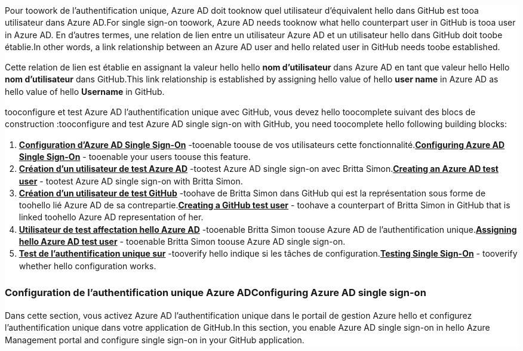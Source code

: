 <span data-ttu-id="06bc6-139">Pour toowork de l’authentification unique, Azure AD doit tooknow quel utilisateur d’équivalent hello dans GitHub est tooa utilisateur dans Azure AD.</span><span class="sxs-lookup"><span data-stu-id="06bc6-139">For single sign-on toowork, Azure AD needs tooknow what hello counterpart user in GitHub is tooa user in Azure AD.</span></span> <span data-ttu-id="06bc6-140">En d’autres termes, une relation de lien entre un utilisateur Azure AD et un utilisateur hello dans GitHub doit toobe établie.</span><span class="sxs-lookup"><span data-stu-id="06bc6-140">In other words, a link relationship between an Azure AD user and hello related user in GitHub needs toobe established.</span></span>

<span data-ttu-id="06bc6-141">Cette relation de lien est établie en assignant la valeur hello hello **nom d’utilisateur** dans Azure AD en tant que valeur hello Hello **nom d’utilisateur** dans GitHub.</span><span class="sxs-lookup"><span data-stu-id="06bc6-141">This link relationship is established by assigning hello value of hello **user name** in Azure AD as hello value of hello **Username** in GitHub.</span></span>

<span data-ttu-id="06bc6-142">tooconfigure et test Azure AD l’authentification unique avec GitHub, vous devez hello toocomplete suivant des blocs de construction :</span><span class="sxs-lookup"><span data-stu-id="06bc6-142">tooconfigure and test Azure AD single sign-on with GitHub, you need toocomplete hello following building blocks:</span></span>

1. <span data-ttu-id="06bc6-143">**[Configuration d’Azure AD Single Sign-On](#configuring-azure-ad-single-sign-on)**  -tooenable toouse de vos utilisateurs cette fonctionnalité.</span><span class="sxs-lookup"><span data-stu-id="06bc6-143">**[Configuring Azure AD Single Sign-On](#configuring-azure-ad-single-sign-on)** - tooenable your users toouse this feature.</span></span>
2. <span data-ttu-id="06bc6-144">**[Création d’un utilisateur de test Azure AD](#creating-an-azure-ad-test-user)**  -tootest Azure AD single sign-on avec Britta Simon.</span><span class="sxs-lookup"><span data-stu-id="06bc6-144">**[Creating an Azure AD test user](#creating-an-azure-ad-test-user)** - tootest Azure AD single sign-on with Britta Simon.</span></span>
3. <span data-ttu-id="06bc6-145">**[Création d’un utilisateur de test GitHub](#creating-a-GitHub-test-user)**  -toohave de Britta Simon dans GitHub qui est la représentation sous forme de toohello lié Azure AD de sa contrepartie.</span><span class="sxs-lookup"><span data-stu-id="06bc6-145">**[Creating a GitHub test user](#creating-a-GitHub-test-user)** - toohave a counterpart of Britta Simon in GitHub that is linked toohello Azure AD representation of her.</span></span>
4. <span data-ttu-id="06bc6-146">**[Utilisateur de test affectation hello Azure AD](#assigning-the-azure-ad-test-user)**  -tooenable Britta Simon toouse Azure AD de l’authentification unique.</span><span class="sxs-lookup"><span data-stu-id="06bc6-146">**[Assigning hello Azure AD test user](#assigning-the-azure-ad-test-user)** - tooenable Britta Simon toouse Azure AD single sign-on.</span></span>
5. <span data-ttu-id="06bc6-147">**[Test de l’authentification unique sur](#testing-single-sign-on)**  -tooverify hello indique si les tâches de configuration.</span><span class="sxs-lookup"><span data-stu-id="06bc6-147">**[Testing Single Sign-On](#testing-single-sign-on)** - tooverify whether hello configuration works.</span></span>

### <a name="configuring-azure-ad-single-sign-on"></a><span data-ttu-id="06bc6-148">Configuration de l’authentification unique Azure AD</span><span class="sxs-lookup"><span data-stu-id="06bc6-148">Configuring Azure AD single sign-on</span></span>

<span data-ttu-id="06bc6-149">Dans cette section, vous activez Azure AD l’authentification unique dans le portail de gestion Azure hello et configurez l’authentification unique dans votre application de GitHub.</span><span class="sxs-lookup"><span data-stu-id="06bc6-149">In this section, you enable Azure AD single sign-on in hello Azure Management portal and configure single sign-on in your GitHub application.</span></span>
